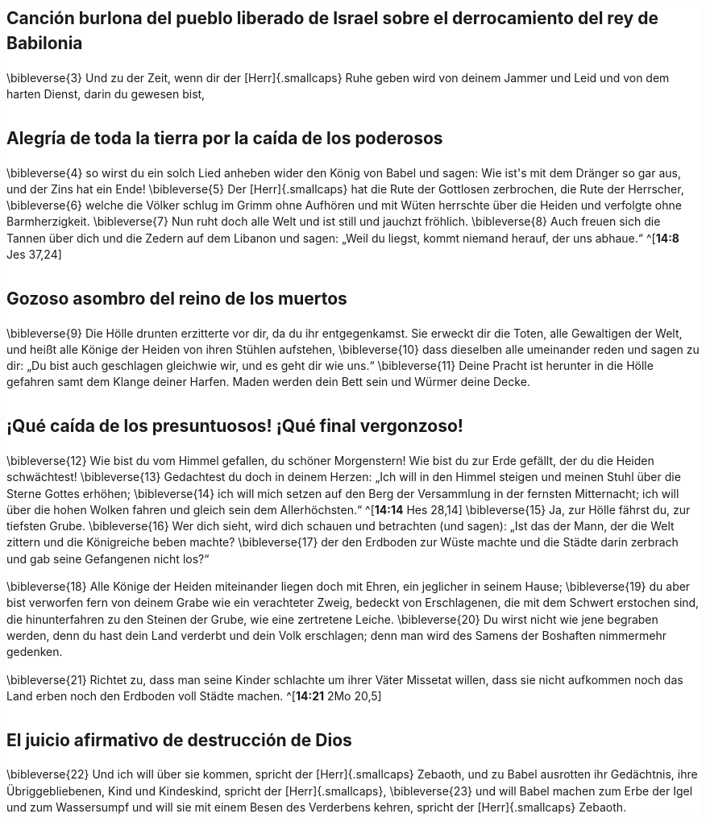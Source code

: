 
## Canción burlona del pueblo liberado de Israel sobre el derrocamiento del rey de Babilonia
\bibleverse{3} Und zu der Zeit, wenn dir der [Herr]{.smallcaps} Ruhe geben wird von deinem Jammer und Leid und von dem harten Dienst, darin du gewesen bist, 

## Alegría de toda la tierra por la caída de los poderosos
\bibleverse{4} so wirst du ein solch Lied anheben wider den König von Babel und sagen: Wie ist's mit dem Dränger so gar aus, und der Zins hat ein Ende! \bibleverse{5} Der [Herr]{.smallcaps} hat die Rute der Gottlosen zerbrochen, die Rute der Herrscher, \bibleverse{6} welche die Völker schlug im Grimm ohne Aufhören und mit Wüten herrschte über die Heiden und verfolgte ohne Barmherzigkeit. \bibleverse{7} Nun ruht doch alle Welt und ist still und jauchzt fröhlich. \bibleverse{8} Auch freuen sich die Tannen über dich und die Zedern auf dem Libanon und sagen: „Weil du liegst, kommt niemand herauf, der uns abhaue.“ ^[**14:8** Jes 37,24] 


## Gozoso asombro del reino de los muertos
\bibleverse{9} Die Hölle drunten erzitterte vor dir, da du ihr entgegenkamst. Sie erweckt dir die Toten, alle Gewaltigen der Welt, und heißt alle Könige der Heiden von ihren Stühlen aufstehen, \bibleverse{10} dass dieselben alle umeinander reden und sagen zu dir: „Du bist auch geschlagen gleichwie wir, und es geht dir wie uns.“ \bibleverse{11} Deine Pracht ist herunter in die Hölle gefahren samt dem Klange deiner Harfen. Maden werden dein Bett sein und Würmer deine Decke. 

## ¡Qué caída de los presuntuosos! ¡Qué final vergonzoso!
\bibleverse{12} Wie bist du vom Himmel gefallen, du schöner Morgenstern! Wie bist du zur Erde gefällt, der du die Heiden schwächtest! \bibleverse{13} Gedachtest du doch in deinem Herzen: „Ich will in den Himmel steigen und meinen Stuhl über die Sterne Gottes erhöhen; \bibleverse{14} ich will mich setzen auf den Berg der Versammlung in der fernsten Mitternacht; ich will über die hohen Wolken fahren und gleich sein dem Allerhöchsten.“ ^[**14:14** Hes 28,14] \bibleverse{15} Ja, zur Hölle fährst du, zur tiefsten Grube. \bibleverse{16} Wer dich sieht, wird dich schauen und betrachten (und sagen): „Ist das der Mann, der die Welt zittern und die Königreiche beben machte? \bibleverse{17} der den Erdboden zur Wüste machte und die Städte darin zerbrach und gab seine Gefangenen nicht los?“ 


\bibleverse{18} Alle Könige der Heiden miteinander liegen doch mit Ehren, ein jeglicher in seinem Hause; \bibleverse{19} du aber bist verworfen fern von deinem Grabe wie ein verachteter Zweig, bedeckt von Erschlagenen, die mit dem Schwert erstochen sind, die hinunterfahren zu den Steinen der Grube, wie eine zertretene Leiche. \bibleverse{20} Du wirst nicht wie jene begraben werden, denn du hast dein Land verderbt und dein Volk erschlagen; denn man wird des Samens der Boshaften nimmermehr gedenken. 

\bibleverse{21} Richtet zu, dass man seine Kinder schlachte um ihrer Väter Missetat willen, dass sie nicht aufkommen noch das Land erben noch den Erdboden voll Städte machen. ^[**14:21** 2Mo 20,5] 


## El juicio afirmativo de destrucción de Dios
\bibleverse{22} Und ich will über sie kommen, spricht der [Herr]{.smallcaps} Zebaoth, und zu Babel ausrotten ihr Gedächtnis, ihre Übriggebliebenen, Kind und Kindeskind, spricht der [Herr]{.smallcaps}, \bibleverse{23} und will Babel machen zum Erbe der Igel und zum Wassersumpf und will sie mit einem Besen des Verderbens kehren, spricht der [Herr]{.smallcaps} Zebaoth. 
